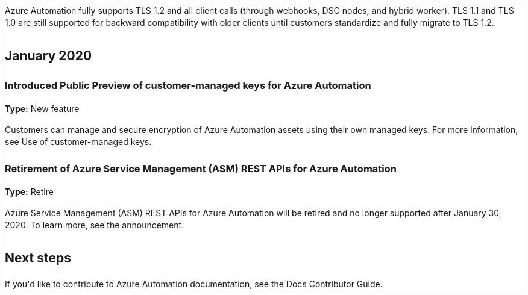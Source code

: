 Azure Automation fully supports TLS 1.2 and all client calls (through webhooks, DSC nodes, and hybrid worker). TLS 1.1 and TLS 1.0 are still supported for backward compatibility with older clients until customers standardize and fully migrate to TLS 1.2.

## January 2020

### Introduced Public Preview of customer-managed keys for Azure Automation

**Type:** New feature

Customers can manage and secure encryption of Azure Automation assets using their own managed keys. For more information, see [Use of customer-managed keys](automation-secure-asset-encryption.md#use-of-customer-managed-keys-for-an-automation-account).

### Retirement of Azure Service Management (ASM) REST APIs for Azure Automation

**Type:** Retire

Azure Service Management (ASM) REST APIs for Azure Automation will be retired and no longer supported after January 30, 2020. To learn more, see the [announcement](https://azure.microsoft.com/updates/azure-automation-service-management-rest-apis-are-being-retired-april-30-2019/).

## Next steps

If you'd like to contribute to Azure Automation documentation, see the [Docs Contributor Guide](/contribute/).
